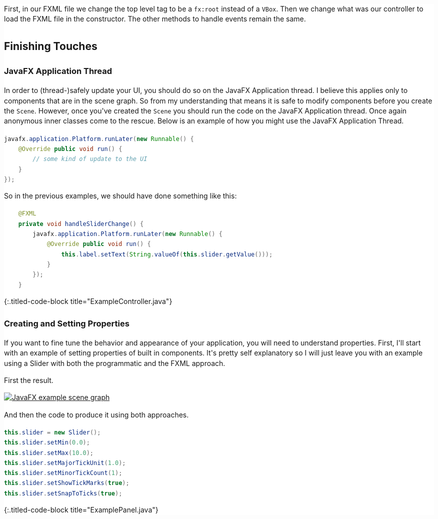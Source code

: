 First, in our FXML file we change the top level tag to be a `fx:root` instead of a `VBox`. Then we change what was our controller to load the FXML file in the constructor. The other methods to handle events remain the same.

## Finishing Touches

### JavaFX Application Thread
In order to (thread-)safely update your UI, you should do so on the JavaFX Application thread. I believe this applies only to components that are in the scene graph. So from my understanding that means it is safe to modify components before you create the `Scene`. However, once you've created the `Scene` you should run the code on the JavaFX Application thread. Once again anonymous inner classes come to the rescue. Below is an example of how you might use the JavaFX Application Thread.

```java
javafx.application.Platform.runLater(new Runnable() {
    @Override public void run() {
        // some kind of update to the UI
    }
});
```

So in the previous examples, we should have done something like this:

```java
    @FXML
    private void handleSliderChange() {
        javafx.application.Platform.runLater(new Runnable() {
            @Override public void run() {
                this.label.setText(String.valueOf(this.slider.getValue()));
            }
        });
    }
```
{:.titled-code-block title="ExampleController.java"}

### Creating and Setting Properties
If you want to fine tune the behavior and appearance of your application, you will need to understand properties. First, I'll start with an example of setting properties of built in components. It's pretty self explanatory so I will just leave you with an example using a Slider with both the programmatic and the FXML approach.

First the result.

[<img src="javafx_example_scene_graph.png" alt="JavaFX example scene graph" />](javafx_example_scene_graph.png)

And then the code to produce it using both approaches.

```java
this.slider = new Slider();
this.slider.setMin(0.0);
this.slider.setMax(10.0);
this.slider.setMajorTickUnit(1.0);
this.slider.setMinorTickCount(1);
this.slider.setShowTickMarks(true);
this.slider.setSnapToTicks(true);
```
{:.titled-code-block title="ExamplePanel.java"}
